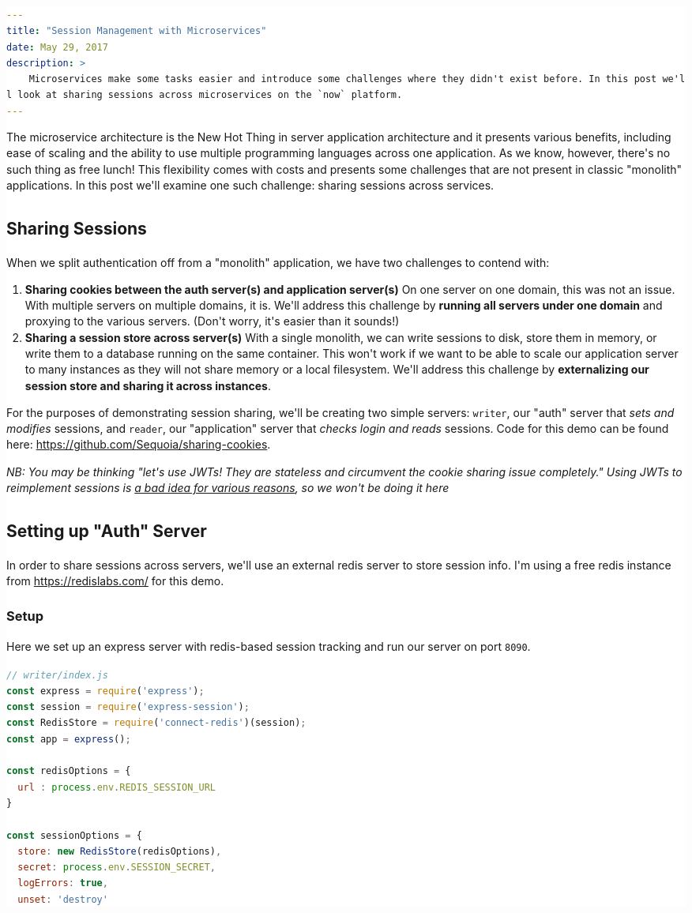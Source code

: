 ```yaml
---
title: "Session Management with Microservices"
date: May 29, 2017
description: >
    Microservices make some tasks easier and introduce some challenges where they didn't exist before. In this post we'll look at sharing sessions across microservices on the `now` platform.
---
```


The microservice architecture is the New Hot Thing in server application architecture and it presents various benefits, including ease of scaling and the ability to use multiple programming languages across one application. As we know, however, there's no such thing as free lunch! This flexibility comes with costs and presents some challenges that are not present in classic "monolith" applications. In this post we'll examine one such challenge: sharing sessions across services.

## Sharing Sessions

When we split authentication off from a "monolith" application, we have two challenges to contend with:

1. **Sharing cookies between the auth server(s) and application server(s)**
   On one server on one domain, this was not an issue. With multiple servers on multiple domains, it is. We'll address this challenge by **running all servers under one domain** and proxying to the various servers. (Don't worry, it's easier than it sounds!)
2. **Sharing a session store across server(s)**
   With a single monolith, we can write sessions to disk, store them in memory, or write them to a database running on the same container. This won't work if we want to be able to scale our application server to many instances as they will not share memory or a local filesystem. We'll address this challenge by **externalizing our session store and sharing it across instances**.

For the purposes of demonstrating session sharing, we'll be creating two simple servers: `writer`, our "auth" server that *sets and modifies* sessions, and `reader`, our "application" server that *checks login and reads* sessions. Code for this demo can be found here: <https://github.com/Sequoia/sharing-cookies>.

*NB: You may be thinking "let's use JWTs! They are stateless and circumvent the cookie sharing issue completely." Using JWTs to reimplement sessions is [a bad idea for various reasons](http://cryto.net/~joepie91/blog/2016/06/13/stop-using-jwt-for-sessions/), so we won't be doing it here*

## Setting up "Auth" Server

In order to share sessions across servers, we'll use an external redis server to store session info. I'm using a free redis instance from <https://redislabs.com/> for this demo.

### Setup

Here we set up an express server with redis-based session tracking and run our server on port `8090`.

```js
// writer/index.js
const express = require('express');
const session = require('express-session');
const RedisStore = require('connect-redis')(session);
const app = express();

const redisOptions = {
  url : process.env.REDIS_SESSION_URL
}

const sessionOptions = {
  store: new RedisStore(redisOptions),
  secret: process.env.SESSION_SECRET,
  logErrors: true,
  unset: 'destroy'
```